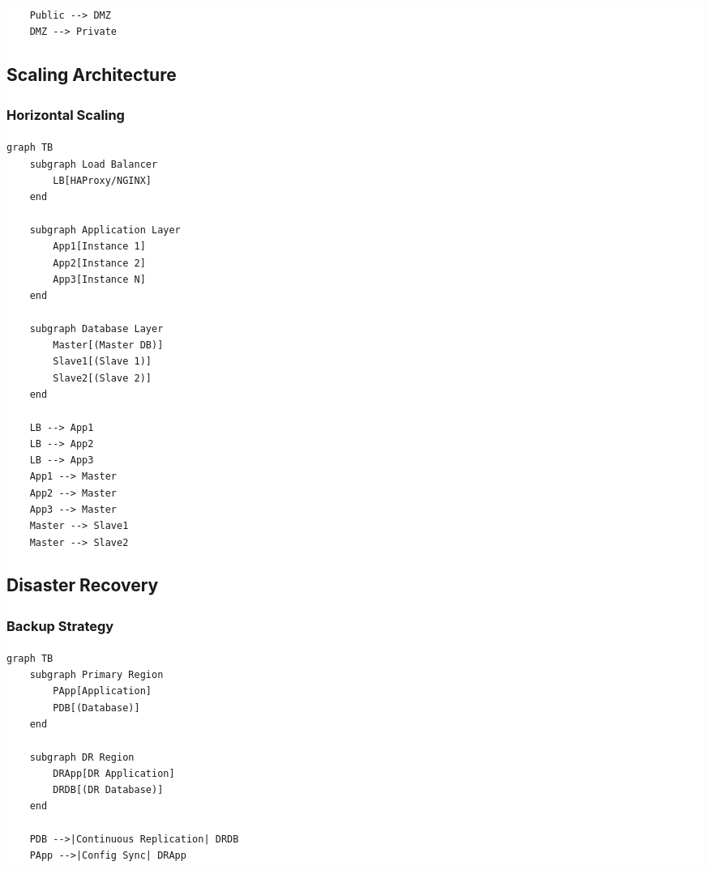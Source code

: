 ```mermaid
    Public --> DMZ
    DMZ --> Private
```

## Scaling Architecture

### Horizontal Scaling
```mermaid
graph TB
    subgraph Load Balancer
        LB[HAProxy/NGINX]
    end

    subgraph Application Layer
        App1[Instance 1]
        App2[Instance 2]
        App3[Instance N]
    end

    subgraph Database Layer
        Master[(Master DB)]
        Slave1[(Slave 1)]
        Slave2[(Slave 2)]
    end

    LB --> App1
    LB --> App2
    LB --> App3
    App1 --> Master
    App2 --> Master
    App3 --> Master
    Master --> Slave1
    Master --> Slave2
```

## Disaster Recovery

### Backup Strategy
```mermaid
graph TB
    subgraph Primary Region
        PApp[Application]
        PDB[(Database)]
    end

    subgraph DR Region
        DRApp[DR Application]
        DRDB[(DR Database)]
    end

    PDB -->|Continuous Replication| DRDB
    PApp -->|Config Sync| DRApp
```
